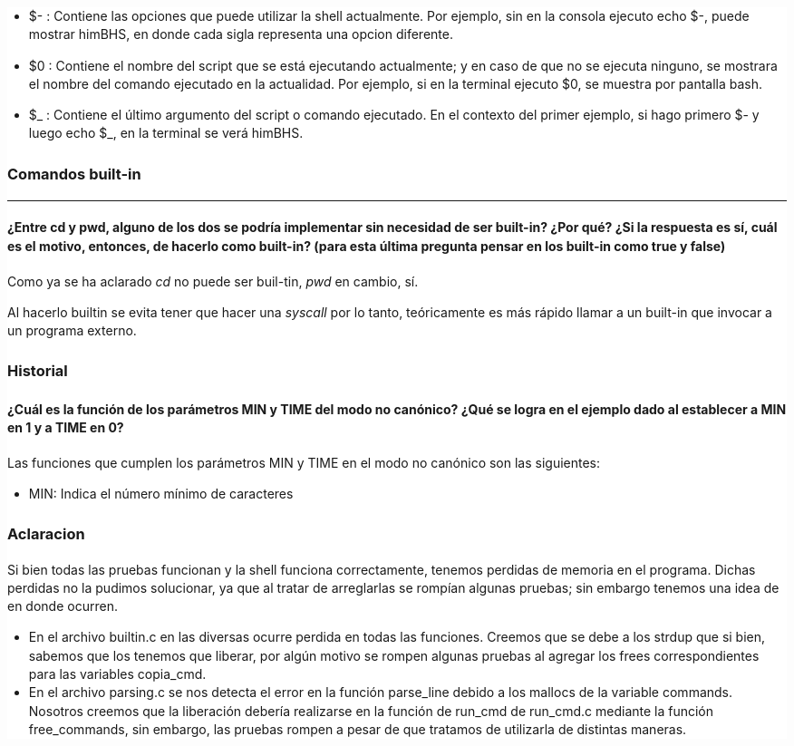 - $- : Contiene las opciones que puede utilizar la shell actualmente. Por ejemplo, sin en la consola ejecuto echo $-, puede mostrar himBHS, en donde cada sigla representa una opcion diferente.

- $0 : Contiene el nombre del script que se está ejecutando actualmente; y en caso de que no se ejecuta ninguno, se mostrara el nombre del comando ejecutado en la actualidad. Por ejemplo, si en la terminal ejecuto $0,  se muestra por pantalla bash.

- $_ : Contiene el último argumento del script o comando ejecutado. En el contexto del primer ejemplo, si hago primero $- y luego echo $_, en la terminal se verá himBHS.


### Comandos built-in

---

#### ¿Entre cd y pwd, alguno de los dos se podría implementar sin necesidad de ser built-in? ¿Por qué? ¿Si la respuesta es sí, cuál es el motivo, entonces, de hacerlo como built-in? (para esta última pregunta pensar en los built-in como true y false)

Como ya se ha aclarado _cd_ no puede ser buil-tin, _pwd_ en cambio, sí. 

Al hacerlo builtin se evita tener que hacer una _syscall_ por lo tanto,  teóricamente es más rápido llamar a un built-in que invocar a un programa externo.

### Historial

#### ¿Cuál es la función de los parámetros MIN y TIME del modo no canónico? ¿Qué se logra en el ejemplo dado al establecer a MIN en 1 y a TIME en 0?

Las funciones que cumplen los parámetros MIN y TIME en el modo no canónico son las siguientes:

- MIN: Indica el número mínimo de caracteres



### Aclaracion

Si bien todas las pruebas funcionan y la shell funciona correctamente, tenemos perdidas de memoria en el programa. Dichas perdidas no la pudimos solucionar, ya que al tratar de arreglarlas se rompían algunas pruebas; sin embargo tenemos una idea de en donde ocurren.
- En el archivo builtin.c en las diversas ocurre perdida en todas las funciones. Creemos que se debe a los strdup que si bien, sabemos que los tenemos que liberar, por algún motivo se rompen algunas pruebas al agregar los frees correspondientes para las variables copia_cmd.
- En el archivo parsing.c se nos detecta el error en la función parse_line debido a los mallocs de la variable commands. Nosotros creemos que la liberación debería realizarse en la función de run_cmd de run_cmd.c mediante la función free_commands, sin embargo, las pruebas rompen a pesar de que tratamos de utilizarla de distintas maneras.

